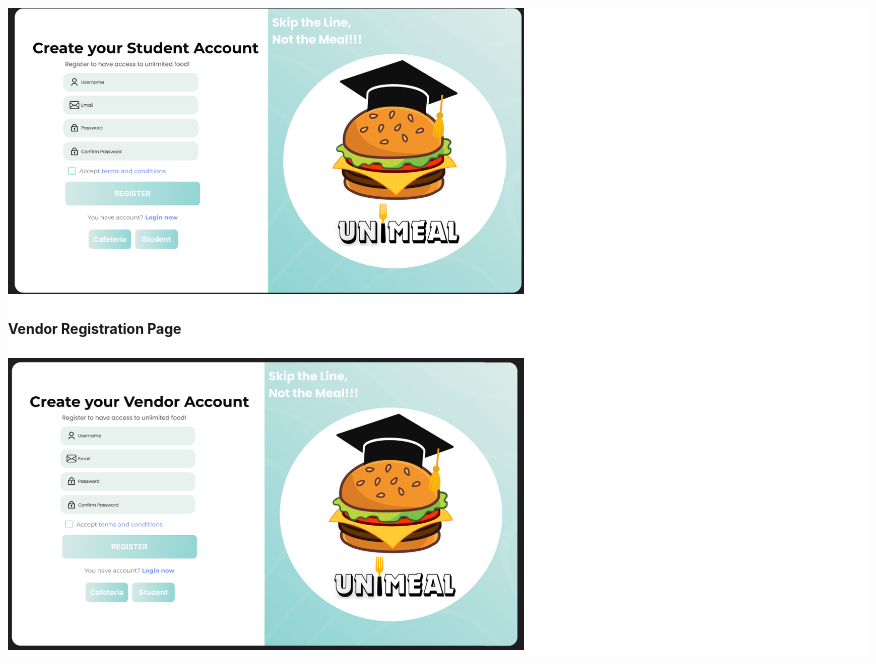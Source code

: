 <img src="./images/Register page student.png" width="60%">

#### Vendor Registration Page
<img src="./images/Register vendor.png" width="60%">
